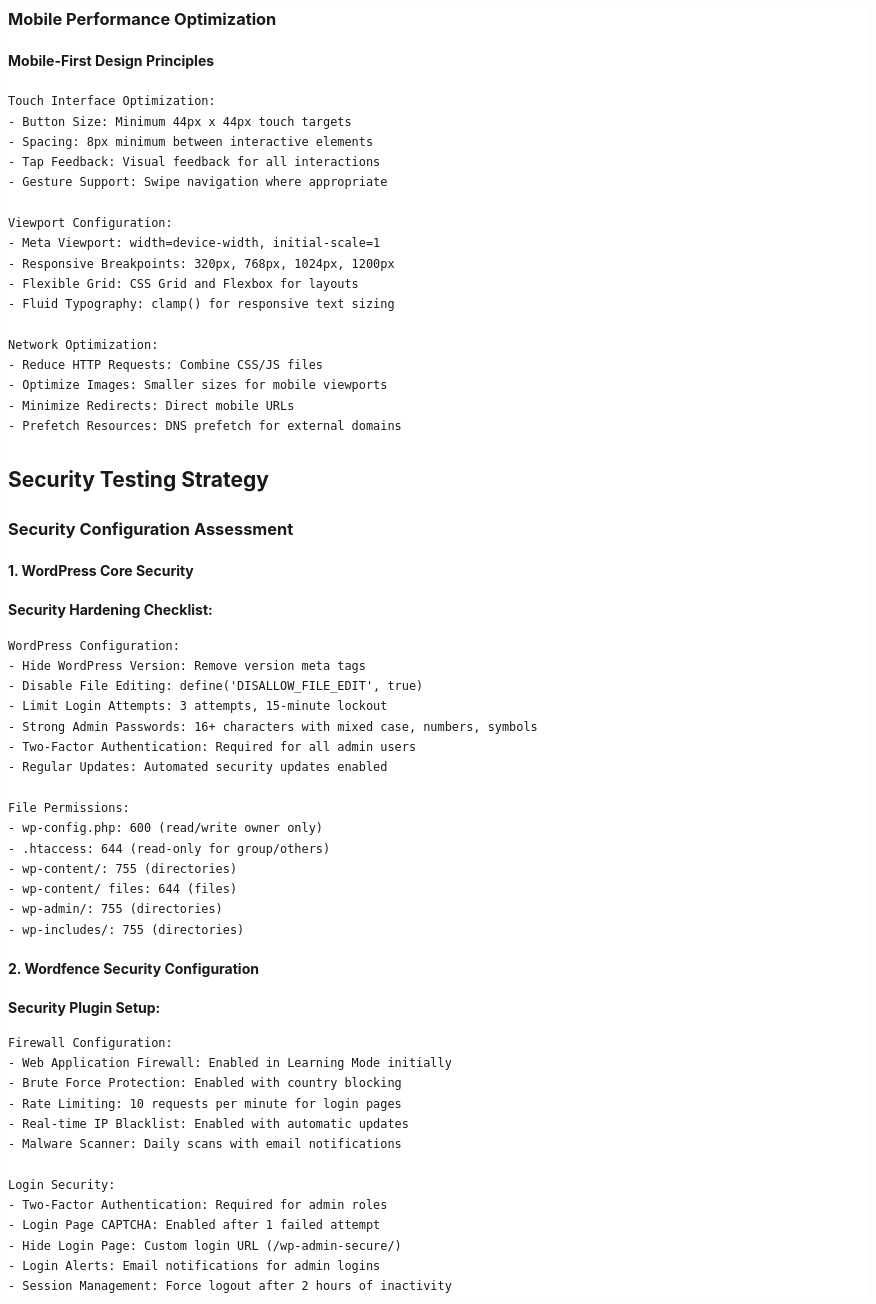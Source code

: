 ### Mobile Performance Optimization

#### Mobile-First Design Principles
```
Touch Interface Optimization:
- Button Size: Minimum 44px x 44px touch targets
- Spacing: 8px minimum between interactive elements
- Tap Feedback: Visual feedback for all interactions
- Gesture Support: Swipe navigation where appropriate

Viewport Configuration:
- Meta Viewport: width=device-width, initial-scale=1
- Responsive Breakpoints: 320px, 768px, 1024px, 1200px
- Flexible Grid: CSS Grid and Flexbox for layouts
- Fluid Typography: clamp() for responsive text sizing

Network Optimization:
- Reduce HTTP Requests: Combine CSS/JS files
- Optimize Images: Smaller sizes for mobile viewports
- Minimize Redirects: Direct mobile URLs
- Prefetch Resources: DNS prefetch for external domains
```

## Security Testing Strategy

### Security Configuration Assessment

#### 1. WordPress Core Security
**Security Hardening Checklist:**
```
WordPress Configuration:
- Hide WordPress Version: Remove version meta tags
- Disable File Editing: define('DISALLOW_FILE_EDIT', true)
- Limit Login Attempts: 3 attempts, 15-minute lockout
- Strong Admin Passwords: 16+ characters with mixed case, numbers, symbols
- Two-Factor Authentication: Required for all admin users
- Regular Updates: Automated security updates enabled

File Permissions:
- wp-config.php: 600 (read/write owner only)
- .htaccess: 644 (read-only for group/others)
- wp-content/: 755 (directories)
- wp-content/ files: 644 (files)
- wp-admin/: 755 (directories)
- wp-includes/: 755 (directories)
```

#### 2. Wordfence Security Configuration
**Security Plugin Setup:**
```
Firewall Configuration:
- Web Application Firewall: Enabled in Learning Mode initially
- Brute Force Protection: Enabled with country blocking
- Rate Limiting: 10 requests per minute for login pages
- Real-time IP Blacklist: Enabled with automatic updates
- Malware Scanner: Daily scans with email notifications

Login Security:
- Two-Factor Authentication: Required for admin roles
- Login Page CAPTCHA: Enabled after 1 failed attempt
- Hide Login Page: Custom login URL (/wp-admin-secure/)
- Login Alerts: Email notifications for admin logins
- Session Management: Force logout after 2 hours of inactivity
```